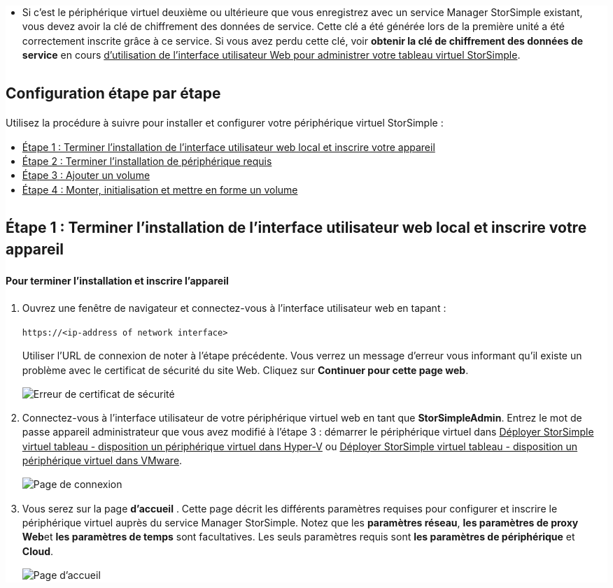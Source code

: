 - Si c’est le périphérique virtuel deuxième ou ultérieure que vous enregistrez avec un service Manager StorSimple existant, vous devez avoir la clé de chiffrement des données de service. Cette clé a été générée lors de la première unité a été correctement inscrite grâce à ce service. Si vous avez perdu cette clé, voir **obtenir la clé de chiffrement des données de service** en cours [d’utilisation de l’interface utilisateur Web pour administrer votre tableau virtuel StorSimple](storsimple-ova-web-ui-admin.md#get-the-service-data-encryption-key).

## <a name="step-by-step-setup"></a>Configuration étape par étape 

Utilisez la procédure à suivre pour installer et configurer votre périphérique virtuel StorSimple :

-  [Étape 1 : Terminer l’installation de l’interface utilisateur web local et inscrire votre appareil](#step-1-complete-the-local-web-ui-setup-and-register-your-device)
-  [Étape 2 : Terminer l’installation de périphérique requis](#step-2-complete-the-required-device-setup)
-  [Étape 3 : Ajouter un volume](#step-3-add-a-volume)
-  [Étape 4 : Monter, initialisation et mettre en forme un volume](#step-4-mount-initialize-and-format-a-volume)  

## <a name="step-1-complete-the-local-web-ui-setup-and-register-your-device"></a>Étape 1 : Terminer l’installation de l’interface utilisateur web local et inscrire votre appareil 

#### <a name="to-complete-the-setup-and-register-the-device"></a>Pour terminer l’installation et inscrire l’appareil

1. Ouvrez une fenêtre de navigateur et connectez-vous à l’interface utilisateur web en tapant :

    `https://<ip-address of network interface>`

    Utiliser l’URL de connexion de noter à l’étape précédente. Vous verrez un message d’erreur vous informant qu’il existe un problème avec le certificat de sécurité du site Web. Cliquez sur **Continuer pour cette page web**.

    ![Erreur de certificat de sécurité](./media/storsimple-ova-deploy3-iscsi-setup/image3.png)

2. Connectez-vous à l’interface utilisateur de votre périphérique virtuel web en tant que **StorSimpleAdmin**. Entrez le mot de passe appareil administrateur que vous avez modifié à l’étape 3 : démarrer le périphérique virtuel dans [Déployer StorSimple virtuel tableau - disposition un périphérique virtuel dans Hyper-V](storsimple-ova-deploy2-provision-hyperv.md) ou [Déployer StorSimple virtuel tableau - disposition un périphérique virtuel dans VMware](storsimple-ova-deploy2-provision-vmware.md).

    ![Page de connexion](./media/storsimple-ova-deploy3-iscsi-setup/image4.png)

3. Vous serez sur la page **d’accueil** . Cette page décrit les différents paramètres requises pour configurer et inscrire le périphérique virtuel auprès du service Manager StorSimple. Notez que les **paramètres réseau**, **les paramètres de proxy Web**et **les paramètres de temps** sont facultatives. Les seuls paramètres requis sont **les paramètres de périphérique** et **Cloud**.

    ![Page d’accueil](./media/storsimple-ova-deploy3-iscsi-setup/image5.png)
